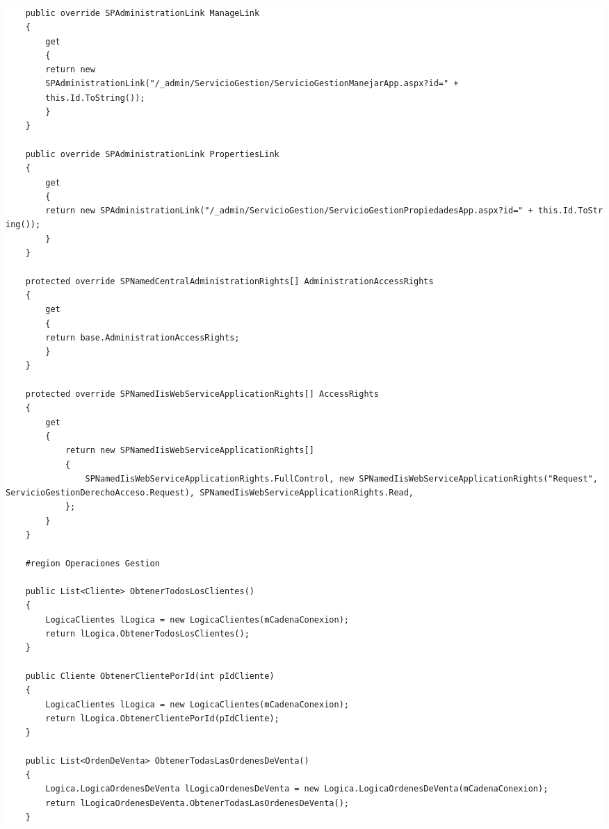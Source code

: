         public override SPAdministrationLink ManageLink
        {
            get
            {
            return new
            SPAdministrationLink("/_admin/ServicioGestion/ServicioGestionManejarApp.aspx?id=" +
            this.Id.ToString());
            }
        }

        public override SPAdministrationLink PropertiesLink
        {
            get
            {
            return new SPAdministrationLink("/_admin/ServicioGestion/ServicioGestionPropiedadesApp.aspx?id=" + this.Id.ToString());
            }
        }

        protected override SPNamedCentralAdministrationRights[] AdministrationAccessRights
        {
            get
            {
            return base.AdministrationAccessRights;
            }
        }

        protected override SPNamedIisWebServiceApplicationRights[] AccessRights
        {
            get
            {
                return new SPNamedIisWebServiceApplicationRights[]
                {
                    SPNamedIisWebServiceApplicationRights.FullControl, new SPNamedIisWebServiceApplicationRights("Request", ServicioGestionDerechoAcceso.Request), SPNamedIisWebServiceApplicationRights.Read,
                };
            }
        }

        #region Operaciones Gestion

        public List<Cliente> ObtenerTodosLosClientes()
        {
            LogicaClientes lLogica = new LogicaClientes(mCadenaConexion);
            return lLogica.ObtenerTodosLosClientes();
        }

        public Cliente ObtenerClientePorId(int pIdCliente)
        {
            LogicaClientes lLogica = new LogicaClientes(mCadenaConexion);
            return lLogica.ObtenerClientePorId(pIdCliente);
        }

        public List<OrdenDeVenta> ObtenerTodasLasOrdenesDeVenta()
        {
            Logica.LogicaOrdenesDeVenta lLogicaOrdenesDeVenta = new Logica.LogicaOrdenesDeVenta(mCadenaConexion);
            return lLogicaOrdenesDeVenta.ObtenerTodasLasOrdenesDeVenta();
        }
